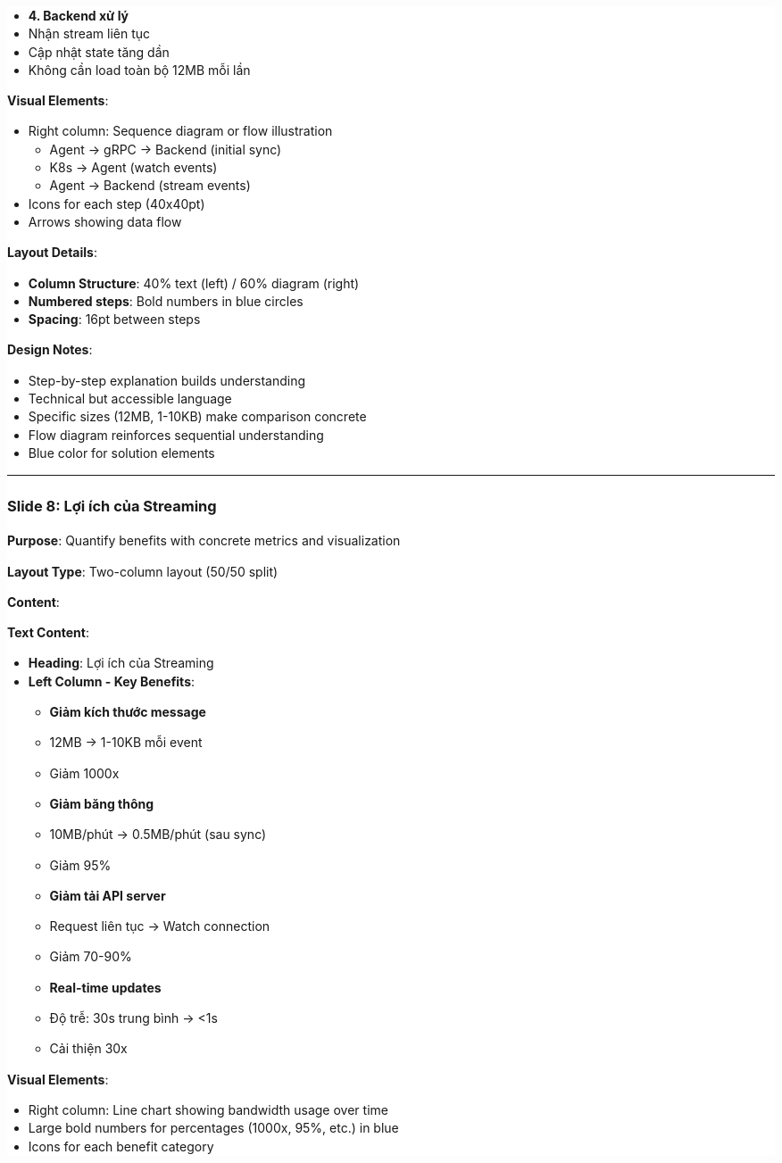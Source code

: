   - **4. Backend xử lý**
  - Nhận stream liên tục
  - Cập nhật state tăng dần
  - Không cần load toàn bộ 12MB mỗi lần

**Visual Elements**:
- Right column: Sequence diagram or flow illustration
  - Agent → gRPC → Backend (initial sync)
  - K8s → Agent (watch events)
  - Agent → Backend (stream events)
- Icons for each step (40x40pt)
- Arrows showing data flow

**Layout Details**:
- **Column Structure**: 40% text (left) / 60% diagram (right)
- **Numbered steps**: Bold numbers in blue circles
- **Spacing**: 16pt between steps

**Design Notes**:
- Step-by-step explanation builds understanding
- Technical but accessible language
- Specific sizes (12MB, 1-10KB) make comparison concrete
- Flow diagram reinforces sequential understanding
- Blue color for solution elements

---

### Slide 8: Lợi ích của Streaming

**Purpose**: Quantify benefits with concrete metrics and visualization

**Layout Type**: Two-column layout (50/50 split)

**Content**:

**Text Content**:
- **Heading**: Lợi ích của Streaming
- **Left Column - Key Benefits**:
  - **Giảm kích thước message**
  - 12MB → 1-10KB mỗi event
  - Giảm 1000x
  
  - **Giảm băng thông**
  - 10MB/phút → 0.5MB/phút (sau sync)
  - Giảm 95%
  
  - **Giảm tải API server**
  - Request liên tục → Watch connection
  - Giảm 70-90%
  
  - **Real-time updates**
  - Độ trễ: 30s trung bình → <1s
  - Cải thiện 30x

**Visual Elements**:
- Right column: Line chart showing bandwidth usage over time
- Large bold numbers for percentages (1000x, 95%, etc.) in blue
- Icons for each benefit category

